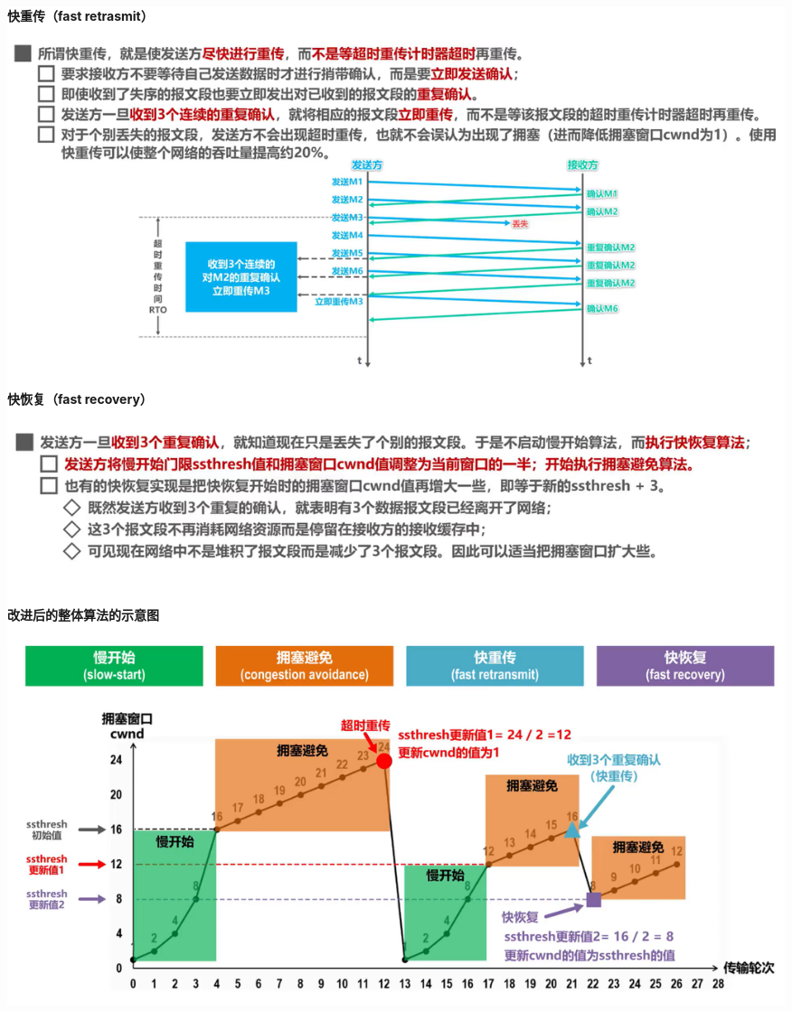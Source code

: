 #### 快重传（fast retrasmit）

![image-20201022151250183](./imgs/20201023183827.png)

#### 快恢复（fast recovery）

![image-20201022151819265](./imgs/20201023183833.png)

#### 改进后的整体算法的示意图

![image-20201022152041751](./imgs/20201023183839.png)
